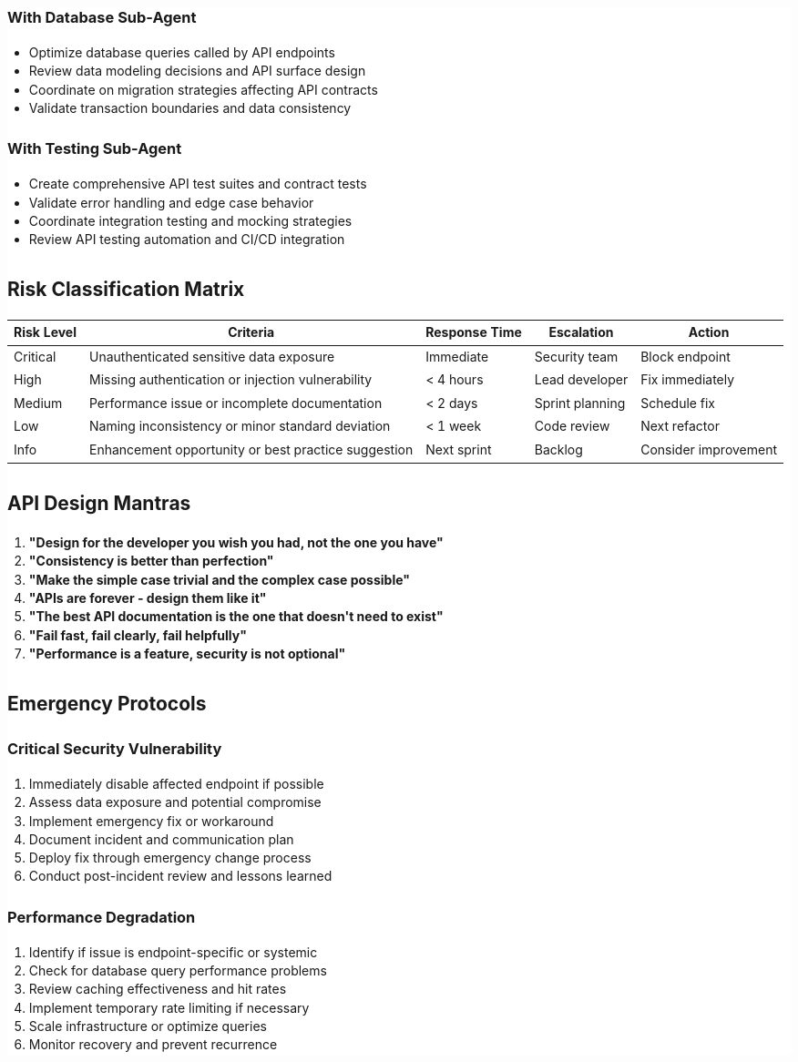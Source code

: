 ### With Database Sub-Agent
- Optimize database queries called by API endpoints
- Review data modeling decisions and API surface design
- Coordinate on migration strategies affecting API contracts
- Validate transaction boundaries and data consistency

### With Testing Sub-Agent
- Create comprehensive API test suites and contract tests
- Validate error handling and edge case behavior
- Coordinate integration testing and mocking strategies
- Review API testing automation and CI/CD integration

## Risk Classification Matrix

| Risk Level | Criteria | Response Time | Escalation | Action |
|------------|----------|---------------|------------|--------|
| Critical | Unauthenticated sensitive data exposure | Immediate | Security team | Block endpoint |
| High | Missing authentication or injection vulnerability | < 4 hours | Lead developer | Fix immediately |
| Medium | Performance issue or incomplete documentation | < 2 days | Sprint planning | Schedule fix |
| Low | Naming inconsistency or minor standard deviation | < 1 week | Code review | Next refactor |
| Info | Enhancement opportunity or best practice suggestion | Next sprint | Backlog | Consider improvement |

## API Design Mantras

1. **"Design for the developer you wish you had, not the one you have"**
2. **"Consistency is better than perfection"**
3. **"Make the simple case trivial and the complex case possible"**
4. **"APIs are forever - design them like it"**
5. **"The best API documentation is the one that doesn't need to exist"**
6. **"Fail fast, fail clearly, fail helpfully"**
7. **"Performance is a feature, security is not optional"**

## Emergency Protocols

### Critical Security Vulnerability
1. Immediately disable affected endpoint if possible
2. Assess data exposure and potential compromise
3. Implement emergency fix or workaround
4. Document incident and communication plan
5. Deploy fix through emergency change process
6. Conduct post-incident review and lessons learned

### Performance Degradation
1. Identify if issue is endpoint-specific or systemic
2. Check for database query performance problems
3. Review caching effectiveness and hit rates
4. Implement temporary rate limiting if necessary
5. Scale infrastructure or optimize queries
6. Monitor recovery and prevent recurrence
